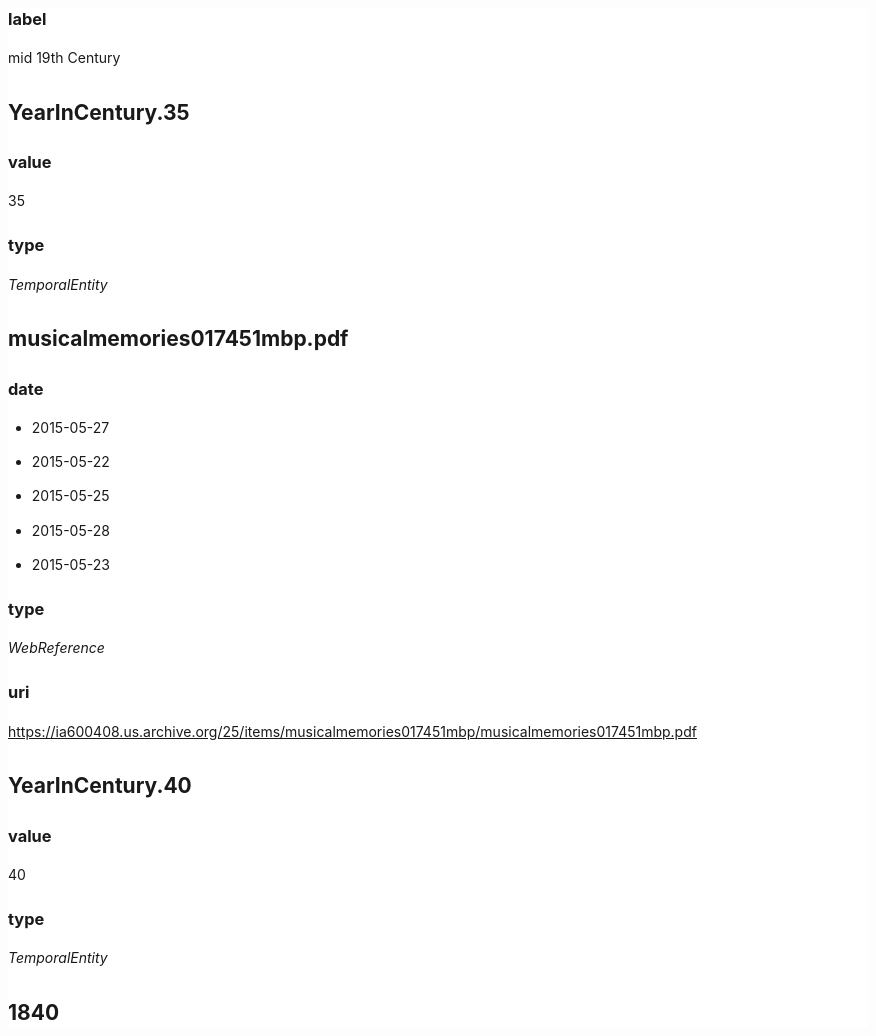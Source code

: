 ### label


mid 19th Century

## YearInCentury.35

### value


35

### type


*TemporalEntity*

## musicalmemories017451mbp.pdf

### date

 - 2015-05-27

 - 2015-05-22

 - 2015-05-25

 - 2015-05-28

 - 2015-05-23

### type


*WebReference*

### uri


https://ia600408.us.archive.org/25/items/musicalmemories017451mbp/musicalmemories017451mbp.pdf

## YearInCentury.40

### value


40

### type


*TemporalEntity*

## 1840
